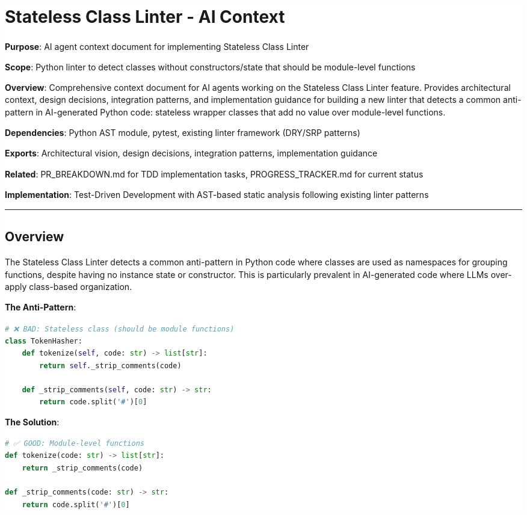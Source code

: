 # Stateless Class Linter - AI Context

**Purpose**: AI agent context document for implementing Stateless Class Linter

**Scope**: Python linter to detect classes without constructors/state that should be module-level functions

**Overview**: Comprehensive context document for AI agents working on the Stateless Class Linter feature.
    Provides architectural context, design decisions, integration patterns, and implementation guidance for
    building a new linter that detects a common anti-pattern in AI-generated Python code: stateless wrapper
    classes that add no value over module-level functions.

**Dependencies**: Python AST module, pytest, existing linter framework (DRY/SRP patterns)

**Exports**: Architectural vision, design decisions, integration patterns, implementation guidance

**Related**: PR_BREAKDOWN.md for TDD implementation tasks, PROGRESS_TRACKER.md for current status

**Implementation**: Test-Driven Development with AST-based static analysis following existing linter patterns

---

## Overview

The Stateless Class Linter detects a common anti-pattern in Python code where classes are used as namespaces
for grouping functions, despite having no instance state or constructor. This is particularly prevalent in
AI-generated code where LLMs over-apply class-based organization.

**The Anti-Pattern**:
```python
# ❌ BAD: Stateless class (should be module functions)
class TokenHasher:
    def tokenize(self, code: str) -> list[str]:
        return self._strip_comments(code)

    def _strip_comments(self, code: str) -> str:
        return code.split('#')[0]
```

**The Solution**:
```python
# ✅ GOOD: Module-level functions
def tokenize(code: str) -> list[str]:
    return _strip_comments(code)

def _strip_comments(code: str) -> str:
    return code.split('#')[0]
```
